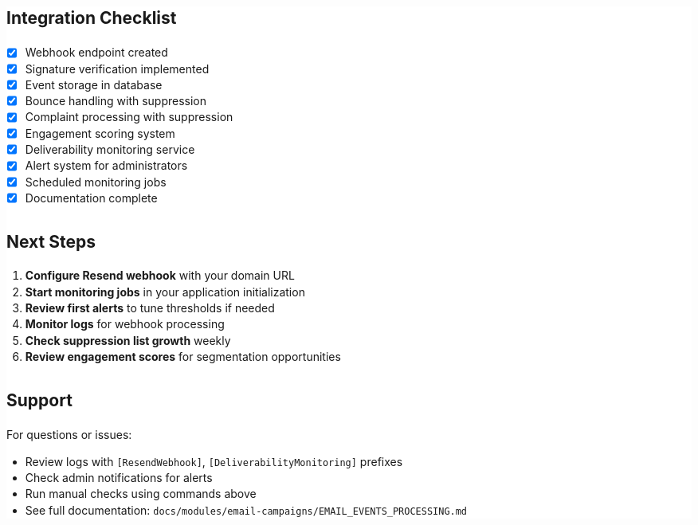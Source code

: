 ## Integration Checklist

- [x] Webhook endpoint created
- [x] Signature verification implemented
- [x] Event storage in database
- [x] Bounce handling with suppression
- [x] Complaint processing with suppression
- [x] Engagement scoring system
- [x] Deliverability monitoring service
- [x] Alert system for administrators
- [x] Scheduled monitoring jobs
- [x] Documentation complete

## Next Steps

1. **Configure Resend webhook** with your domain URL
2. **Start monitoring jobs** in your application initialization
3. **Review first alerts** to tune thresholds if needed
4. **Monitor logs** for webhook processing
5. **Check suppression list growth** weekly
6. **Review engagement scores** for segmentation opportunities

## Support

For questions or issues:
- Review logs with `[ResendWebhook]`, `[DeliverabilityMonitoring]` prefixes
- Check admin notifications for alerts
- Run manual checks using commands above
- See full documentation: `docs/modules/email-campaigns/EMAIL_EVENTS_PROCESSING.md`
